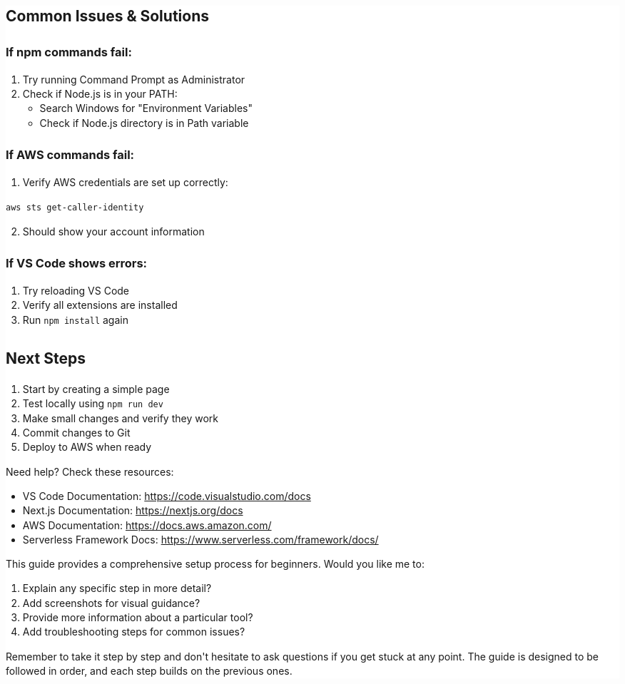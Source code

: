 ## Common Issues & Solutions

### If npm commands fail:
1. Try running Command Prompt as Administrator
2. Check if Node.js is in your PATH:
   - Search Windows for "Environment Variables"
   - Check if Node.js directory is in Path variable

### If AWS commands fail:
1. Verify AWS credentials are set up correctly:
```bash
aws sts get-caller-identity
```
2. Should show your account information

### If VS Code shows errors:
1. Try reloading VS Code
2. Verify all extensions are installed
3. Run `npm install` again

## Next Steps
1. Start by creating a simple page
2. Test locally using `npm run dev`
3. Make small changes and verify they work
4. Commit changes to Git
5. Deploy to AWS when ready

Need help? Check these resources:
- VS Code Documentation: https://code.visualstudio.com/docs
- Next.js Documentation: https://nextjs.org/docs
- AWS Documentation: https://docs.aws.amazon.com/
- Serverless Framework Docs: https://www.serverless.com/framework/docs/



This guide provides a comprehensive setup process for beginners. Would you like me to:

1. Explain any specific step in more detail?
2. Add screenshots for visual guidance?
3. Provide more information about a particular tool?
4. Add troubleshooting steps for common issues?

Remember to take it step by step and don't hesitate to ask questions if you get stuck at any point. The guide is designed to be followed in order, and each step builds on the previous ones.

